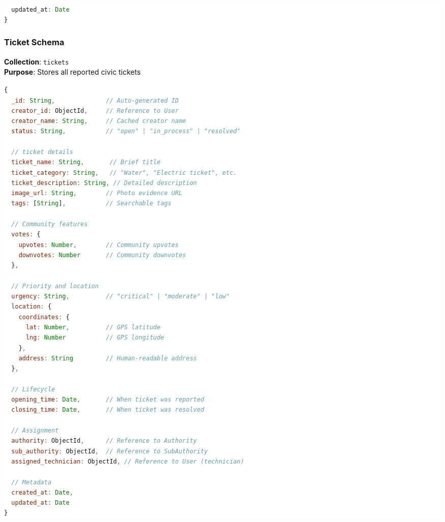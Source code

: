 ```javascript
  updated_at: Date
}
```

### Ticket Schema
**Collection**: `tickets`  
**Purpose**: Stores all reported civic tickets

```javascript
{
  _id: String,              // Auto-generated ID
  creator_id: ObjectId,     // Reference to User
  creator_name: String,     // Cached creator name
  status: String,           // "open" | "in_process" | "resolved"
  
  // ticket details
  ticket_name: String,       // Brief title
  ticket_category: String,   // "Water", "Electric ticket", etc.
  ticket_description: String, // Detailed description
  image_url: String,        // Photo evidence URL
  tags: [String],           // Searchable tags
  
  // Community features
  votes: {
    upvotes: Number,        // Community upvotes
    downvotes: Number       // Community downvotes
  },
  
  // Priority and location
  urgency: String,          // "critical" | "moderate" | "low"
  location: {
    coordinates: {
      lat: Number,          // GPS latitude
      lng: Number           // GPS longitude
    },
    address: String         // Human-readable address
  },
  
  // Lifecycle
  opening_time: Date,       // When ticket was reported
  closing_time: Date,       // When ticket was resolved
  
  // Assignment
  authority: ObjectId,      // Reference to Authority
  sub_authority: ObjectId,  // Reference to SubAuthority
  assigned_technician: ObjectId, // Reference to User (technician)
  
  // Metadata
  created_at: Date,
  updated_at: Date
}
```
